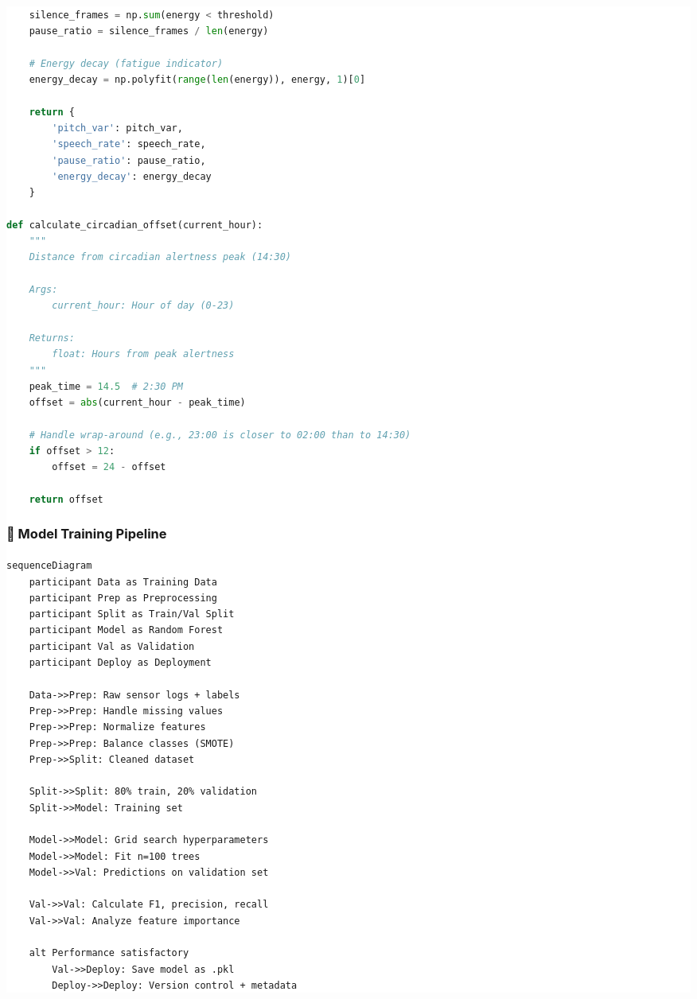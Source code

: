 ```python
    silence_frames = np.sum(energy < threshold)
    pause_ratio = silence_frames / len(energy)
    
    # Energy decay (fatigue indicator)
    energy_decay = np.polyfit(range(len(energy)), energy, 1)[0]
    
    return {
        'pitch_var': pitch_var,
        'speech_rate': speech_rate,
        'pause_ratio': pause_ratio,
        'energy_decay': energy_decay
    }

def calculate_circadian_offset(current_hour):
    """
    Distance from circadian alertness peak (14:30)
    
    Args:
        current_hour: Hour of day (0-23)
    
    Returns:
        float: Hours from peak alertness
    """
    peak_time = 14.5  # 2:30 PM
    offset = abs(current_hour - peak_time)
    
    # Handle wrap-around (e.g., 23:00 is closer to 02:00 than to 14:30)
    if offset > 12:
        offset = 24 - offset
    
    return offset
```

### 🎯 Model Training Pipeline

```mermaid
sequenceDiagram
    participant Data as Training Data
    participant Prep as Preprocessing
    participant Split as Train/Val Split
    participant Model as Random Forest
    participant Val as Validation
    participant Deploy as Deployment
    
    Data->>Prep: Raw sensor logs + labels
    Prep->>Prep: Handle missing values
    Prep->>Prep: Normalize features
    Prep->>Prep: Balance classes (SMOTE)
    Prep->>Split: Cleaned dataset
    
    Split->>Split: 80% train, 20% validation
    Split->>Model: Training set
    
    Model->>Model: Grid search hyperparameters
    Model->>Model: Fit n=100 trees
    Model->>Val: Predictions on validation set
    
    Val->>Val: Calculate F1, precision, recall
    Val->>Val: Analyze feature importance
    
    alt Performance satisfactory
        Val->>Deploy: Save model as .pkl
        Deploy->>Deploy: Version control + metadata
```